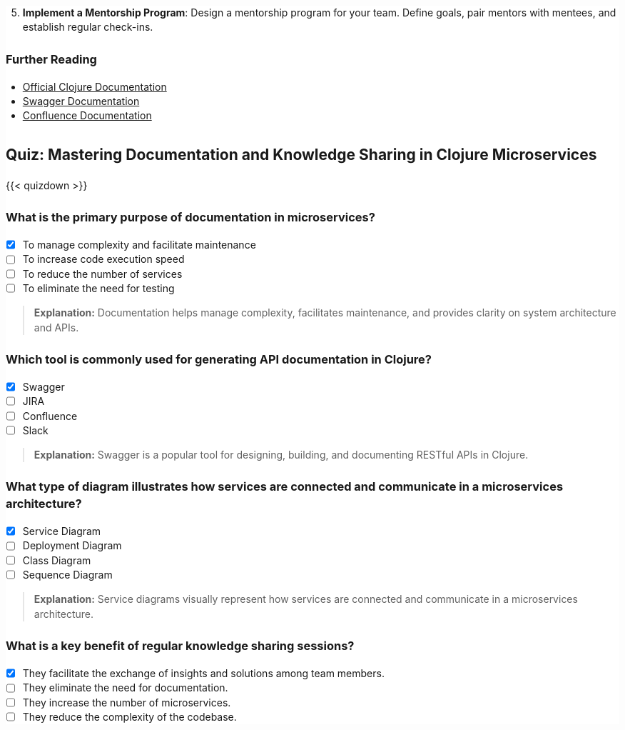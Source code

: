 5. **Implement a Mentorship Program**: Design a mentorship program for your team. Define goals, pair mentors with mentees, and establish regular check-ins.

### Further Reading

- [Official Clojure Documentation](https://clojure.org/documentation)
- [Swagger Documentation](https://swagger.io/docs/)
- [Confluence Documentation](https://www.atlassian.com/software/confluence/guides)

## Quiz: Mastering Documentation and Knowledge Sharing in Clojure Microservices

{{< quizdown >}}

### What is the primary purpose of documentation in microservices?

- [x] To manage complexity and facilitate maintenance
- [ ] To increase code execution speed
- [ ] To reduce the number of services
- [ ] To eliminate the need for testing

> **Explanation:** Documentation helps manage complexity, facilitates maintenance, and provides clarity on system architecture and APIs.

### Which tool is commonly used for generating API documentation in Clojure?

- [x] Swagger
- [ ] JIRA
- [ ] Confluence
- [ ] Slack

> **Explanation:** Swagger is a popular tool for designing, building, and documenting RESTful APIs in Clojure.

### What type of diagram illustrates how services are connected and communicate in a microservices architecture?

- [x] Service Diagram
- [ ] Deployment Diagram
- [ ] Class Diagram
- [ ] Sequence Diagram

> **Explanation:** Service diagrams visually represent how services are connected and communicate in a microservices architecture.

### What is a key benefit of regular knowledge sharing sessions?

- [x] They facilitate the exchange of insights and solutions among team members.
- [ ] They eliminate the need for documentation.
- [ ] They increase the number of microservices.
- [ ] They reduce the complexity of the codebase.
